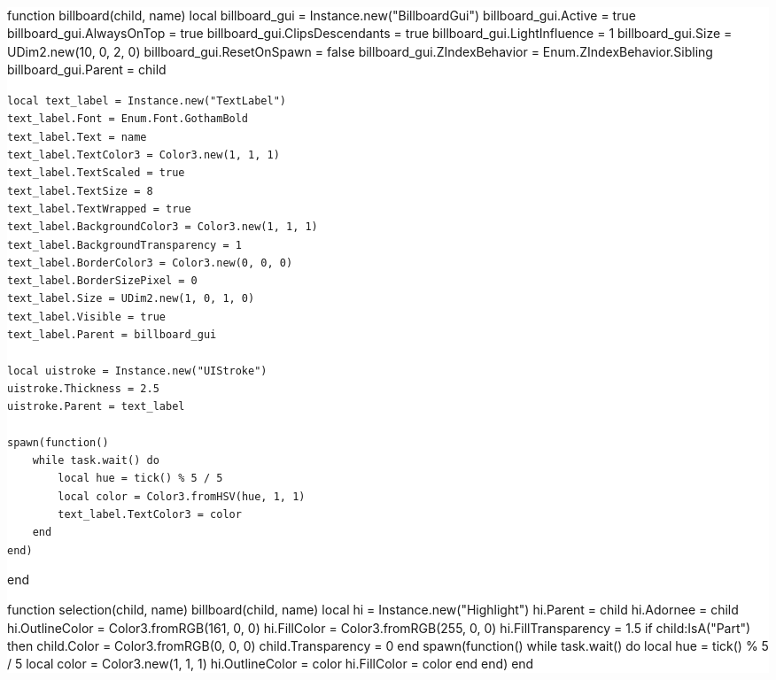 function billboard(child, name)
	local billboard_gui = Instance.new("BillboardGui")
	billboard_gui.Active = true
	billboard_gui.AlwaysOnTop = true
	billboard_gui.ClipsDescendants = true
	billboard_gui.LightInfluence = 1
	billboard_gui.Size = UDim2.new(10, 0, 2, 0)
	billboard_gui.ResetOnSpawn = false
	billboard_gui.ZIndexBehavior = Enum.ZIndexBehavior.Sibling
	billboard_gui.Parent = child

	local text_label = Instance.new("TextLabel")
	text_label.Font = Enum.Font.GothamBold
	text_label.Text = name
	text_label.TextColor3 = Color3.new(1, 1, 1)
	text_label.TextScaled = true
	text_label.TextSize = 8
	text_label.TextWrapped = true
	text_label.BackgroundColor3 = Color3.new(1, 1, 1)
	text_label.BackgroundTransparency = 1
	text_label.BorderColor3 = Color3.new(0, 0, 0)
	text_label.BorderSizePixel = 0
	text_label.Size = UDim2.new(1, 0, 1, 0)
	text_label.Visible = true
	text_label.Parent = billboard_gui

	local uistroke = Instance.new("UIStroke")
	uistroke.Thickness = 2.5
	uistroke.Parent = text_label
	
	spawn(function()
		while task.wait() do
			local hue = tick() % 5 / 5
			local color = Color3.fromHSV(hue, 1, 1) 
			text_label.TextColor3 = color
		end
	end)
end

function selection(child, name)
	billboard(child, name)
	local hi = Instance.new("Highlight")
	hi.Parent = child
	hi.Adornee = child
	hi.OutlineColor = Color3.fromRGB(161, 0, 0)
	hi.FillColor = Color3.fromRGB(255, 0, 0)
	hi.FillTransparency = 1.5
	if child:IsA("Part") then
		child.Color = Color3.fromRGB(0, 0, 0)
		child.Transparency = 0
	end
	spawn(function()
		while task.wait() do
			local hue = tick() % 5 / 5
			local color = Color3.new(1, 1, 1) 
			hi.OutlineColor = color
			hi.FillColor = color
		end
	end)
end
